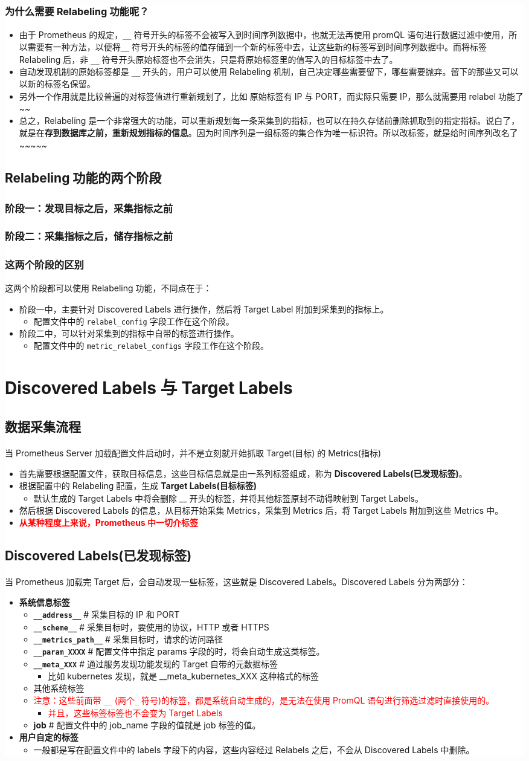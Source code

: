 ### 为什么需要 Relabeling 功能呢？

- 由于 Prometheus 的规定，`__` 符号开头的标签不会被写入到时间序列数据中，也就无法再使用 promQL 语句进行数据过滤中使用，所以需要有一种方法，以便将`__` 符号开头的标签的值存储到一个新的标签中去，让这些新的标签写到时间序列数据中。而将标签 Relabeling 后，非 `__` 符号开头原始标签也不会消失，只是将原始标签里的值写入的目标标签中去了。
- 自动发现机制的原始标签都是 `__` 开头的，用户可以使用 Relabeling 机制，自己决定哪些需要留下，哪些需要抛弃。留下的那些又可以以新的标签名保留。
- 另外一个作用就是比较普遍的对标签值进行重新规划了，比如 原始标签有 IP 与 PORT，而实际只需要 IP，那么就需要用 relabel 功能了~~
- 总之，Relabeling 是一个非常强大的功能，可以重新规划每一条采集到的指标，也可以在持久存储前删除抓取到的指定指标。说白了，就是在**存到数据库之前，重新规划指标的信息**。因为时间序列是一组标签的集合作为唯一标识符。所以改标签，就是给时间序列改名了~~~~~

## Relabeling 功能的两个阶段

### 阶段一：发现目标之后，采集指标之前

### 阶段二：采集指标之后，储存指标之前

### 这两个阶段的区别

这两个阶段都可以使用 Relabeling 功能，不同点在于：

- 阶段一中，主要针对 Discovered Labels 进行操作，然后将 Target Label 附加到采集到的指标上。
  - 配置文件中的 `relabel_config` 字段工作在这个阶段。
- 阶段二中，可以针对采集到的指标中自带的标签进行操作。
  - 配置文件中的 `metric_relabel_configs` 字段工作在这个阶段。

# Discovered Labels 与 Target Labels

## 数据采集流程

当 Prometheus Server 加载配置文件启动时，并不是立刻就开始抓取 Target(目标) 的 Metrics(指标)

- 首先需要根据配置文件，获取目标信息，这些目标信息就是由一系列标签组成，称为 **Discovered Labels(已发现标签)**。
- 根据配置中的 Relabeling 配置，生成 **Target Labels(目标标签)**
  - 默认生成的 Target Labels 中将会删除 \_\_ 开头的标签，并将其他标签原封不动得映射到 Target Labels。
- 然后根据 Discovered Labels 的信息，从目标开始采集 Metrics，采集到 Metrics 后，将 Target Labels 附加到这些 Metrics 中。
- **<font color="#ff0000">从某种程度上来说，Prometheus 中一切介标签</font>**

## Discovered Labels(已发现标签)

当 Prometheus 加载完 Target 后，会自动发现一些标签，这些就是 Discovered Labels。Discovered Labels 分为两部分：

- **系统信息标签**
  - **`__address__`** # 采集目标的 IP 和 PORT
  - **`__scheme__`** # 采集目标时，要使用的协议，HTTP 或者 HTTPS
  - **`__metrics_path__`** # 采集目标时，请求的访问路径
  - **`__param_XXXX`** # 配置文件中指定 params 字段的时，将会自动生成这类标签。
  - **`__meta_XXX`** # 通过服务发现功能发现的 Target 自带的元数据标签
    - 比如 kubernetes 发现，就是 \_\_meta_kubernetes_XXX 这种格式的标签
  - 其他系统标签
  - <font color="#ff0000">注意：这些前面带 `__` (两个`_` 符号)的标签，都是系统自动生成的，是无法在使用 PromQL 语句进行筛选过滤时直接使用的。</font>
    - <font color="#ff0000">并且，这些标签标签也不会变为 Target Labels</font>
  - **job** # 配置文件中的 job_name 字段的值就是 job 标签的值。
- **用户自定的标签**
  - 一般都是写在配置文件中的 labels 字段下的内容，这些内容经过 Relabels 之后，不会从 Discovered Labels 中删除。
